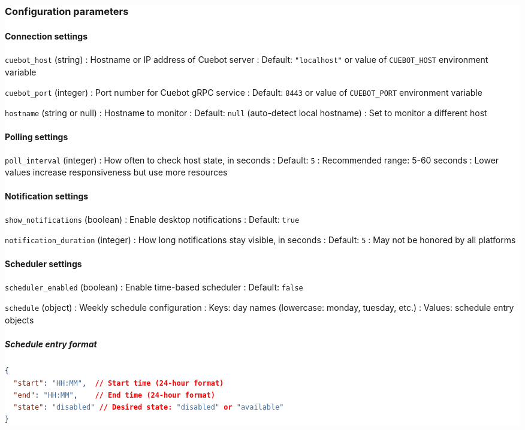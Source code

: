### Configuration parameters

#### Connection settings

`cuebot_host` (string)
: Hostname or IP address of Cuebot server
: Default: `"localhost"` or value of `CUEBOT_HOST` environment variable

`cuebot_port` (integer)
: Port number for Cuebot gRPC service
: Default: `8443` or value of `CUEBOT_PORT` environment variable

`hostname` (string or null)
: Hostname to monitor
: Default: `null` (auto-detect local hostname)
: Set to monitor a different host

#### Polling settings

`poll_interval` (integer)
: How often to check host state, in seconds
: Default: `5`
: Recommended range: 5-60 seconds
: Lower values increase responsiveness but use more resources

#### Notification settings

`show_notifications` (boolean)
: Enable desktop notifications
: Default: `true`

`notification_duration` (integer)
: How long notifications stay visible, in seconds
: Default: `5`
: May not be honored by all platforms

#### Scheduler settings

`scheduler_enabled` (boolean)
: Enable time-based scheduler
: Default: `false`

`schedule` (object)
: Weekly schedule configuration
: Keys: day names (lowercase: monday, tuesday, etc.)
: Values: schedule entry objects

##### Schedule entry format

```json
{
  "start": "HH:MM",  // Start time (24-hour format)
  "end": "HH:MM",    // End time (24-hour format)
  "state": "disabled" // Desired state: "disabled" or "available"
}
```
